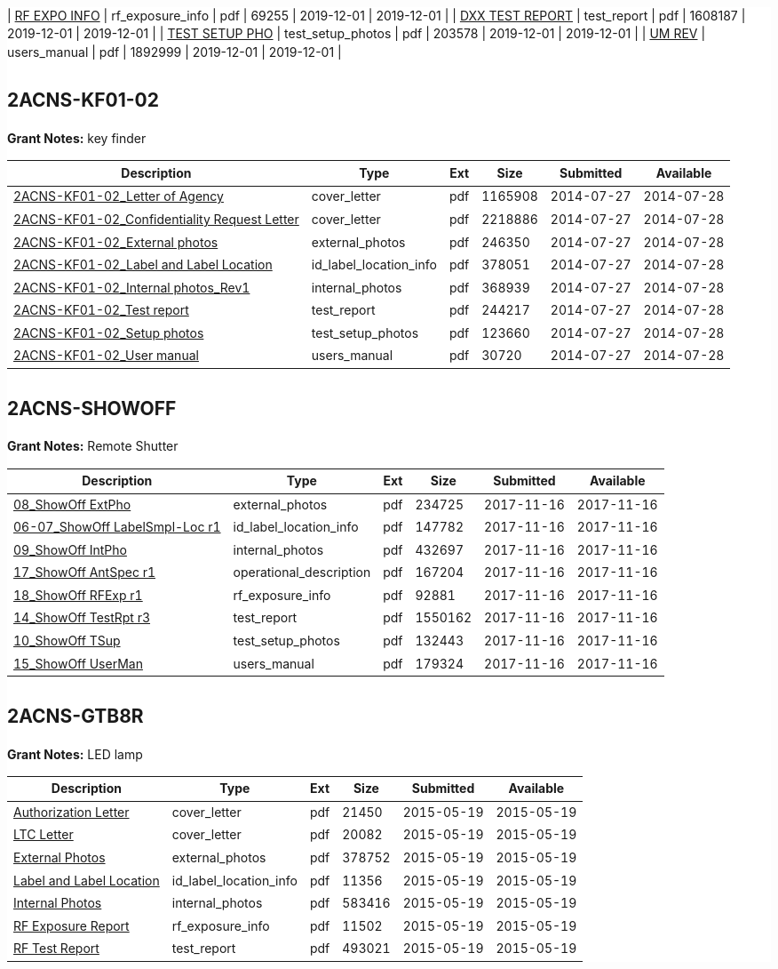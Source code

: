 | [RF EXPO INFO](2ACNS-GTB8R-4/cd5301e7fce8d040fc29d22d75a98b59/4534085.pdf) | rf_exposure_info | pdf | 69255 | 2019-12-01 | 2019-12-01 |
| [DXX TEST REPORT](2ACNS-GTB8R-4/cd5301e7fce8d040fc29d22d75a98b59/4534101.pdf) | test_report | pdf | 1608187 | 2019-12-01 | 2019-12-01 |
| [TEST SETUP PHO](2ACNS-GTB8R-4/cd5301e7fce8d040fc29d22d75a98b59/4534083.pdf) | test_setup_photos | pdf | 203578 | 2019-12-01 | 2019-12-01 |
| [UM REV](2ACNS-GTB8R-4/cd5301e7fce8d040fc29d22d75a98b59/4534084.pdf) | users_manual | pdf | 1892999 | 2019-12-01 | 2019-12-01 |
## 2ACNS-KF01-02
**Grant Notes:** key finder

| Description | Type | Ext | Size | Submitted | Available |
| ----------- | ---- | --- | ---- | --------- | --------- |
| [2ACNS-KF01-02_Letter of Agency](2ACNS-KF01-02/e8f67aeb6f9925d80f3307d4afbfa7d3/2337007.pdf) | cover_letter | pdf | 1165908 | 2014-07-27 | 2014-07-28 |
| [2ACNS-KF01-02_Confidentiality Request Letter](2ACNS-KF01-02/e8f67aeb6f9925d80f3307d4afbfa7d3/2337008.pdf) | cover_letter | pdf | 2218886 | 2014-07-27 | 2014-07-28 |
| [2ACNS-KF01-02_External photos](2ACNS-KF01-02/e8f67aeb6f9925d80f3307d4afbfa7d3/2337020.pdf) | external_photos | pdf | 246350 | 2014-07-27 | 2014-07-28 |
| [2ACNS-KF01-02_Label and Label Location](2ACNS-KF01-02/e8f67aeb6f9925d80f3307d4afbfa7d3/2337022.pdf) | id_label_location_info | pdf | 378051 | 2014-07-27 | 2014-07-28 |
| [2ACNS-KF01-02_Internal photos_Rev1](2ACNS-KF01-02/e8f67aeb6f9925d80f3307d4afbfa7d3/2337021.pdf) | internal_photos | pdf | 368939 | 2014-07-27 | 2014-07-28 |
| [2ACNS-KF01-02_Test report](2ACNS-KF01-02/e8f67aeb6f9925d80f3307d4afbfa7d3/2337025.pdf) | test_report | pdf | 244217 | 2014-07-27 | 2014-07-28 |
| [2ACNS-KF01-02_Setup photos](2ACNS-KF01-02/e8f67aeb6f9925d80f3307d4afbfa7d3/2337026.pdf) | test_setup_photos | pdf | 123660 | 2014-07-27 | 2014-07-28 |
| [2ACNS-KF01-02_User manual](2ACNS-KF01-02/e8f67aeb6f9925d80f3307d4afbfa7d3/2337027.pdf) | users_manual | pdf | 30720 | 2014-07-27 | 2014-07-28 |
## 2ACNS-SHOWOFF
**Grant Notes:** Remote Shutter

| Description | Type | Ext | Size | Submitted | Available |
| ----------- | ---- | --- | ---- | --------- | --------- |
| [08_ShowOff ExtPho](2ACNS-SHOWOFF/86812d171e10b79eae5ef77cd9e797a9/3641303.pdf) | external_photos | pdf | 234725 | 2017-11-16 | 2017-11-16 |
| [06-07_ShowOff LabelSmpl-Loc r1](2ACNS-SHOWOFF/86812d171e10b79eae5ef77cd9e797a9/3641302.pdf) | id_label_location_info | pdf | 147782 | 2017-11-16 | 2017-11-16 |
| [09_ShowOff IntPho](2ACNS-SHOWOFF/86812d171e10b79eae5ef77cd9e797a9/3641304.pdf) | internal_photos | pdf | 432697 | 2017-11-16 | 2017-11-16 |
| [17_ShowOff AntSpec r1](2ACNS-SHOWOFF/86812d171e10b79eae5ef77cd9e797a9/3641312.pdf) | operational_description | pdf | 167204 | 2017-11-16 | 2017-11-16 |
| [18_ShowOff RFExp r1](2ACNS-SHOWOFF/86812d171e10b79eae5ef77cd9e797a9/3641313.pdf) | rf_exposure_info | pdf | 92881 | 2017-11-16 | 2017-11-16 |
| [14_ShowOff TestRpt r3](2ACNS-SHOWOFF/86812d171e10b79eae5ef77cd9e797a9/3641309.pdf) | test_report | pdf | 1550162 | 2017-11-16 | 2017-11-16 |
| [10_ShowOff TSup](2ACNS-SHOWOFF/86812d171e10b79eae5ef77cd9e797a9/3641305.pdf) | test_setup_photos | pdf | 132443 | 2017-11-16 | 2017-11-16 |
| [15_ShowOff UserMan](2ACNS-SHOWOFF/86812d171e10b79eae5ef77cd9e797a9/3641310.pdf) | users_manual | pdf | 179324 | 2017-11-16 | 2017-11-16 |
## 2ACNS-GTB8R
**Grant Notes:** LED lamp

| Description | Type | Ext | Size | Submitted | Available |
| ----------- | ---- | --- | ---- | --------- | --------- |
| [Authorization Letter](2ACNS-GTB8R/0e3b708d4677768d3b70413a8fc92bb2/2619133.pdf) | cover_letter | pdf | 21450 | 2015-05-19 | 2015-05-19 |
| [LTC Letter](2ACNS-GTB8R/0e3b708d4677768d3b70413a8fc92bb2/2619134.pdf) | cover_letter | pdf | 20082 | 2015-05-19 | 2015-05-19 |
| [External Photos](2ACNS-GTB8R/0e3b708d4677768d3b70413a8fc92bb2/2619135.pdf) | external_photos | pdf | 378752 | 2015-05-19 | 2015-05-19 |
| [Label and Label Location](2ACNS-GTB8R/0e3b708d4677768d3b70413a8fc92bb2/2619136.pdf) | id_label_location_info | pdf | 11356 | 2015-05-19 | 2015-05-19 |
| [Internal Photos](2ACNS-GTB8R/0e3b708d4677768d3b70413a8fc92bb2/2619137.pdf) | internal_photos | pdf | 583416 | 2015-05-19 | 2015-05-19 |
| [RF Exposure Report](2ACNS-GTB8R/0e3b708d4677768d3b70413a8fc92bb2/2619139.pdf) | rf_exposure_info | pdf | 11502 | 2015-05-19 | 2015-05-19 |
| [RF Test Report](2ACNS-GTB8R/0e3b708d4677768d3b70413a8fc92bb2/2619141.pdf) | test_report | pdf | 493021 | 2015-05-19 | 2015-05-19 |